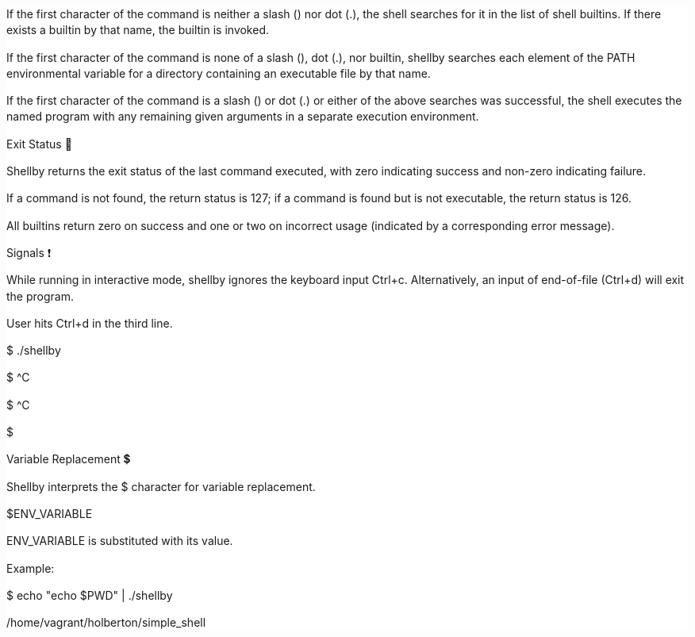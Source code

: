 

If the first character of the command is neither a slash (\) nor dot (.), the shell searches for it in the list of shell builtins. If there exists a builtin by that name, the builtin is invoked.

If the first character of the command is none of a slash (\), dot (.), nor builtin, shellby searches each element of the PATH environmental variable for a directory containing an executable file by that name.

If the first character of the command is a slash (\) or dot (.) or either of the above searches was successful, the shell executes the named program with any remaining given arguments in a separate execution environment.

Exit Status 👋

Shellby returns the exit status of the last command executed, with zero indicating success and non-zero indicating failure.



If a command is not found, the return status is 127; if a command is found but is not executable, the return status is 126.



All builtins return zero on success and one or two on incorrect usage (indicated by a corresponding error message).



Signals ❗

While running in interactive mode, shellby ignores the keyboard input Ctrl+c. Alternatively, an input of end-of-file (Ctrl+d) will exit the program.



User hits Ctrl+d in the third line.



$ ./shellby

$ ^C

$ ^C

$

Variable Replacement 💲

Shellby interprets the $ character for variable replacement.



$ENV_VARIABLE

ENV_VARIABLE is substituted with its value.



Example:



$ echo "echo $PWD" | ./shellby

/home/vagrant/holberton/simple_shell

